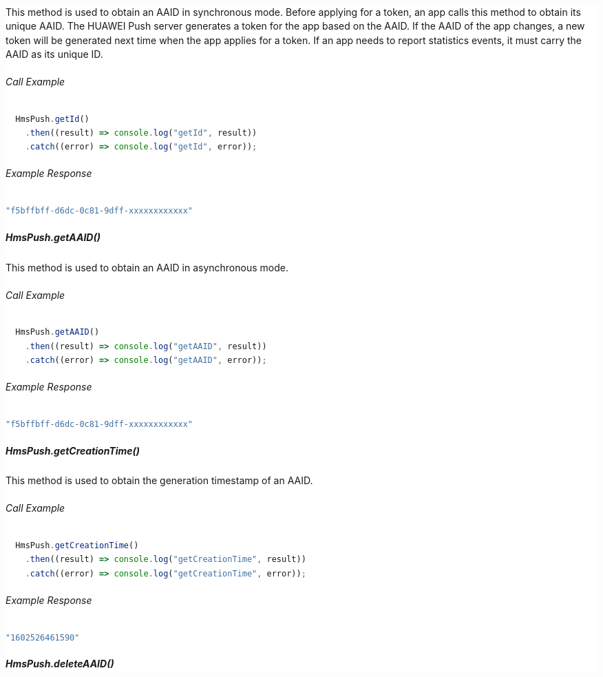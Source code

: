 This method is used to obtain an AAID in synchronous mode. Before applying for a token, an app calls this method to obtain its unique AAID. The HUAWEI Push server generates a token for the app based on the AAID. If the AAID of the app changes, a new token will be generated next time when the app applies for a token. If an app needs to report statistics events, it must carry the AAID as its unique ID.


###### Call Example

```javascript
  HmsPush.getId()
    .then((result) => console.log("getId", result))
    .catch((error) => console.log("getId", error));
```

###### Example Response

```js
"f5bffbff-d6dc-0c81-9dff-xxxxxxxxxxxx"
```

##### HmsPush.getAAID()

This method is used to obtain an AAID in asynchronous mode.


###### Call Example

```javascript
  HmsPush.getAAID()
    .then((result) => console.log("getAAID", result))
    .catch((error) => console.log("getAAID", error));
```

###### Example Response

```js
"f5bffbff-d6dc-0c81-9dff-xxxxxxxxxxxx"
```

##### HmsPush.getCreationTime()

This method is used to obtain the generation timestamp of an AAID.


###### Call Example

```javascript
  HmsPush.getCreationTime()
    .then((result) => console.log("getCreationTime", result))
    .catch((error) => console.log("getCreationTime", error));
```

###### Example Response

```js
"1602526461590"
```

##### HmsPush.deleteAAID()
